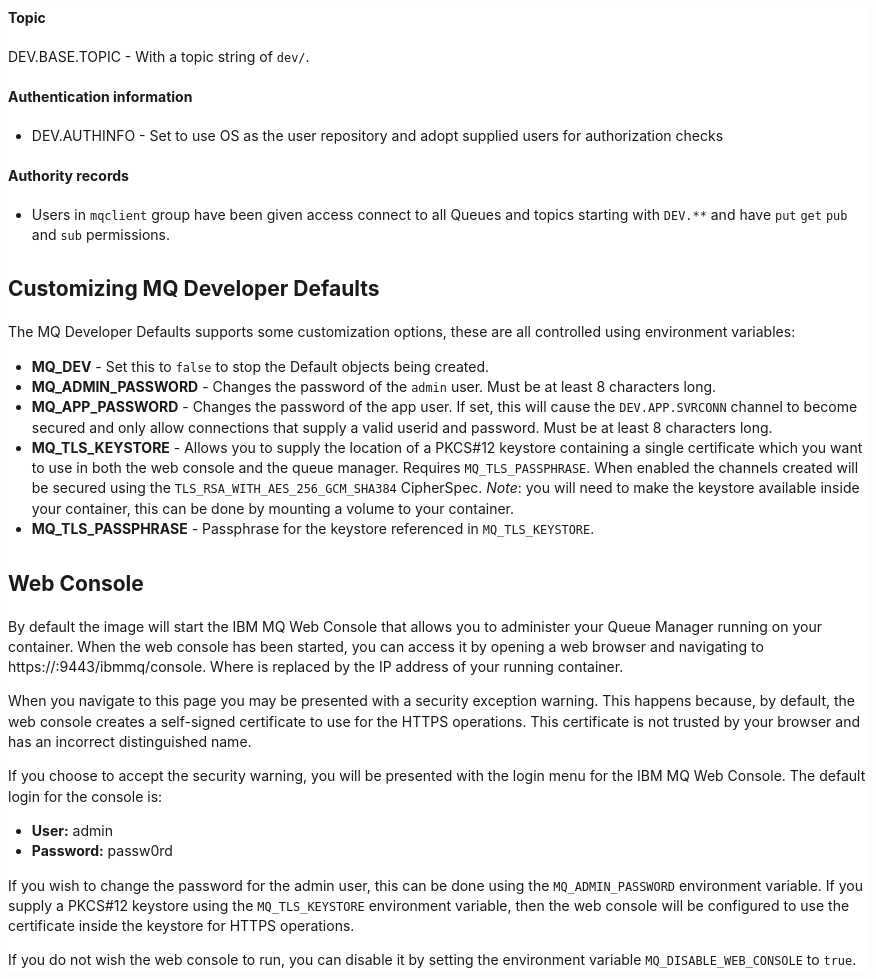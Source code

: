 #### Topic
DEV.BASE.TOPIC - With a topic string of `dev/`.

#### Authentication information
* DEV.AUTHINFO - Set to use OS as the user repository and adopt supplied users for authorization checks

#### Authority records
* Users in `mqclient` group have been given access connect to all Queues and topics starting with `DEV.**` and have `put` `get` `pub` and `sub` permissions.

## Customizing MQ Developer Defaults

The MQ Developer Defaults supports some customization options, these are all controlled using environment variables:

* **MQ_DEV** - Set this to `false` to stop the Default objects being created.
* **MQ_ADMIN_PASSWORD** - Changes the password of the `admin` user. Must be at least 8 characters long.
* **MQ_APP_PASSWORD** - Changes the password of the app user. If set, this will cause the `DEV.APP.SVRCONN` channel to become secured and only allow connections that supply a valid userid and password. Must be at least 8 characters long.
* **MQ_TLS_KEYSTORE** - Allows you to supply the location of a PKCS#12 keystore containing a single certificate which you want to use in both the web console and the queue manager. Requires `MQ_TLS_PASSPHRASE`. When enabled the channels created will be secured using the `TLS_RSA_WITH_AES_256_GCM_SHA384` CipherSpec. *Note*: you will need to make the keystore available inside your container, this can be done by mounting a volume to your container.
* **MQ_TLS_PASSPHRASE** - Passphrase for the keystore referenced in `MQ_TLS_KEYSTORE`.

## Web Console

By default the image will start the IBM MQ Web Console that allows you to administer your Queue Manager running on your container. When the web console has been started, you can access it by opening a web browser and navigating to https://<Container IP>:9443/ibmmq/console. Where <Container IP> is replaced by the IP address of your running container.

When you navigate to this page you may be presented with a security exception warning. This happens because, by default, the web console creates a self-signed certificate to use for the HTTPS operations. This certificate is not trusted by your browser and has an incorrect distinguished name.

If you choose to accept the security warning, you will be presented with the login menu for the IBM MQ Web Console. The default login for the console is:

* **User:** admin
* **Password:** passw0rd

If you wish to change the password for the admin user, this can be done using the `MQ_ADMIN_PASSWORD` environment variable. If you supply a PKCS#12 keystore using the `MQ_TLS_KEYSTORE` environment variable, then the web console will be configured to use the certificate inside the keystore for HTTPS operations.

If you do not wish the web console to run, you can disable it by setting the environment variable `MQ_DISABLE_WEB_CONSOLE` to `true`.
